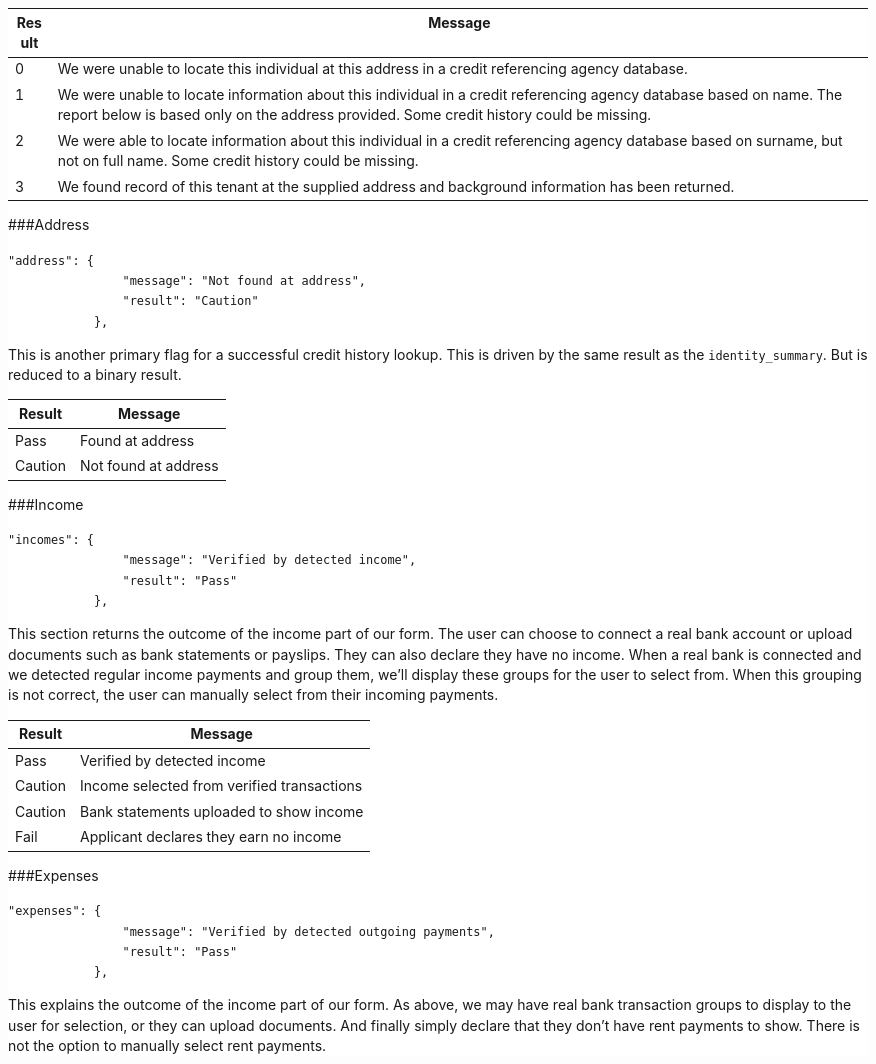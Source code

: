 Result | Message
--------- | -----------
0  | We were unable to locate this individual at this address in a credit referencing agency database.
1    |   We were unable to locate information about this individual in a credit referencing agency database based on name. The report below is based only on the address provided. Some credit history could be missing.
2   |   We were able to locate information about this individual in a credit referencing agency database based on surname, but not on full name. Some credit history could be missing.
3   |   We found record of this tenant at the supplied address and background information has been returned.




###Address
```shell
"address": {
                "message": "Not found at address",
                "result": "Caution"
            },
```
This is another primary flag for a successful credit history lookup. This is driven by the same result as the `identity_summary`. But is reduced to a binary result.

Result | Message
--------- | -----------
Pass  | Found at address
Caution    |   Not found at address


###Income
```shell
"incomes": {
                "message": "Verified by detected income",
                "result": "Pass"
            },
```
This section returns the outcome of the income part of our form. The user can choose to connect a real bank account or upload documents such as bank statements or payslips. They can also declare they have no income. When a real bank is connected and we detected regular income payments and group them, we’ll display these groups for the user to select from. When this grouping is not correct, the user can manually select from their incoming payments.

Result | Message
--------- | -----------
Pass  | Verified by detected income
Caution    |   Income selected from verified transactions
Caution |   Bank statements uploaded to show income
Fail    |   Applicant declares they earn no income


###Expenses
```shell
"expenses": {
                "message": "Verified by detected outgoing payments",
                "result": "Pass"
            },
```
This explains the outcome of the income part of our form. As above, we may have real bank transaction groups to display to the user for selection, or they can upload documents. And finally simply declare that they don’t have rent payments to show. There is not the option to manually select rent payments.
